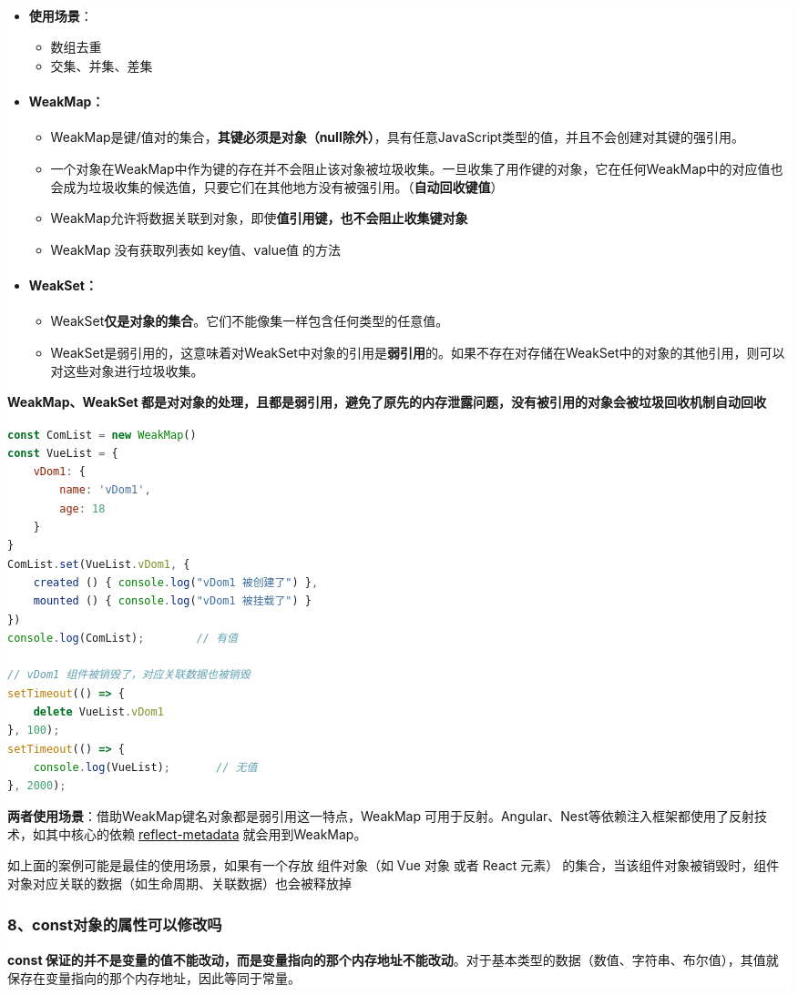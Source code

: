   -   **使用场景**：
      -   数组去重
      -   交集、并集、差集


- #### **WeakMap**：

  -   WeakMap是键/值对的集合，**其键必须是对象（null除外）**，具有任意JavaScript类型的值，并且不会创建对其键的强引用。

  -   一个对象在WeakMap中作为键的存在并不会阻止该对象被垃圾收集。一旦收集了用作键的对象，它在任何WeakMap中的对应值也会成为垃圾收集的候选值，只要它们在其他地方没有被强引用。（**自动回收键值**）

  -   WeakMap允许将数据关联到对象，即使**值引用键，也不会阻止收集键对象**

  -   WeakMap 没有获取列表如 key值、value值 的方法


- #### **WeakSet**：

  -   WeakSet**仅是对象的集合**。它们不能像集一样包含任何类型的任意值。

  -   WeakSet是弱引用的，这意味着对WeakSet中对象的引用是**弱引用**的。如果不存在对存储在WeakSet中的对象的其他引用，则可以对这些对象进行垃圾收集。

**WeakMap、WeakSet 都是对对象的处理，且都是弱引用，避免了原先的内存泄露问题，没有被引用的对象会被垃圾回收机制自动回收**

```js
const ComList = new WeakMap()
const VueList = {
    vDom1: {
        name: 'vDom1',
        age: 18
    }
}
ComList.set(VueList.vDom1, {
    created () { console.log("vDom1 被创建了") },
    mounted () { console.log("vDom1 被挂载了") }
})
console.log(ComList);        // 有值

// vDom1 组件被销毁了，对应关联数据也被销毁
setTimeout(() => {
    delete VueList.vDom1
}, 100);
setTimeout(() => {
    console.log(VueList);       // 无值
}, 2000);
```

**两者使用场景**：借助WeakMap键名对象都是弱引用这一特点，WeakMap 可用于反射。Angular、Nest等依赖注入框架都使用了反射技术，如其中核心的依赖 [reflect-metadata](https://github.com/rbuckton/reflect-metadata/blob/master/Reflect.ts#L685) 就会用到WeakMap。

如上面的案例可能是最佳的使用场景，如果有一个存放 组件对象（如 Vue 对象 或者 React 元素） 的集合，当该组件对象被销毁时，组件对象对应关联的数据（如生命周期、关联数据）也会被释放掉



### 8、const对象的属性可以修改吗

**const 保证的并不是变量的值不能改动，而是变量指向的那个内存地址不能改动**。对于基本类型的数据（数值、字符串、布尔值），其值就保存在变量指向的那个内存地址，因此等同于常量。
